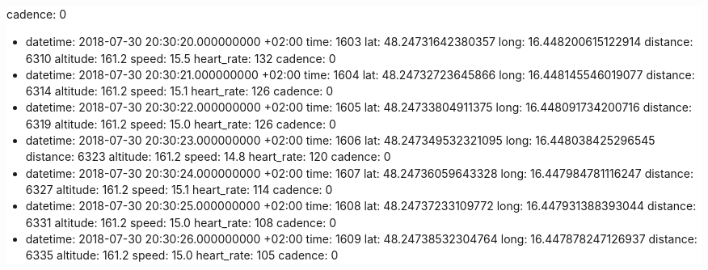   cadence: 0
- datetime: 2018-07-30 20:30:20.000000000 +02:00
  time: 1603
  lat: 48.24731642380357
  long: 16.448200615122914
  distance: 6310
  altitude: 161.2
  speed: 15.5
  heart_rate: 132
  cadence: 0
- datetime: 2018-07-30 20:30:21.000000000 +02:00
  time: 1604
  lat: 48.24732723645866
  long: 16.448145546019077
  distance: 6314
  altitude: 161.2
  speed: 15.1
  heart_rate: 126
  cadence: 0
- datetime: 2018-07-30 20:30:22.000000000 +02:00
  time: 1605
  lat: 48.24733804911375
  long: 16.448091734200716
  distance: 6319
  altitude: 161.2
  speed: 15.0
  heart_rate: 126
  cadence: 0
- datetime: 2018-07-30 20:30:23.000000000 +02:00
  time: 1606
  lat: 48.247349532321095
  long: 16.448038425296545
  distance: 6323
  altitude: 161.2
  speed: 14.8
  heart_rate: 120
  cadence: 0
- datetime: 2018-07-30 20:30:24.000000000 +02:00
  time: 1607
  lat: 48.24736059643328
  long: 16.447984781116247
  distance: 6327
  altitude: 161.2
  speed: 15.1
  heart_rate: 114
  cadence: 0
- datetime: 2018-07-30 20:30:25.000000000 +02:00
  time: 1608
  lat: 48.24737233109772
  long: 16.447931388393044
  distance: 6331
  altitude: 161.2
  speed: 15.0
  heart_rate: 108
  cadence: 0
- datetime: 2018-07-30 20:30:26.000000000 +02:00
  time: 1609
  lat: 48.24738532304764
  long: 16.447878247126937
  distance: 6335
  altitude: 161.2
  speed: 15.0
  heart_rate: 105
  cadence: 0